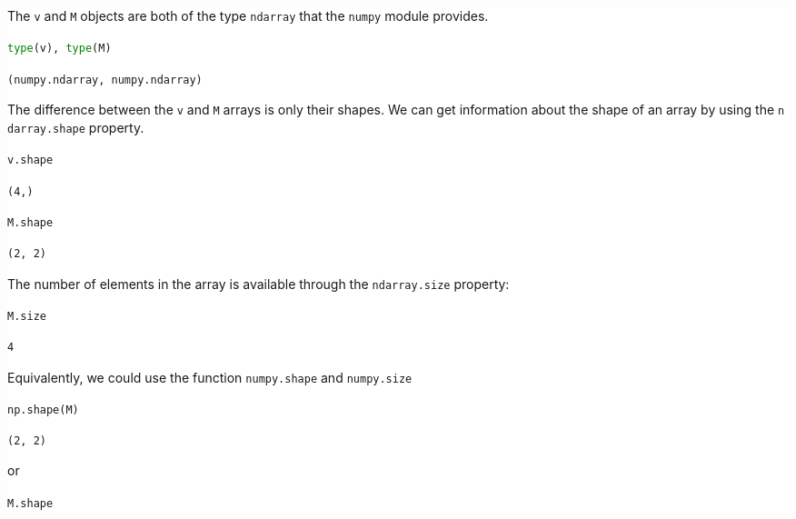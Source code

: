 

The `v` and `M` objects are both of the type `ndarray` that the `numpy` module provides.


```python
type(v), type(M)
```




    (numpy.ndarray, numpy.ndarray)



The difference between the `v` and `M` arrays is only their shapes. We can get information about the shape of an array by using the `ndarray.shape` property.


```python
v.shape
```




    (4,)




```python
M.shape
```




    (2, 2)



The number of elements in the array is available through the `ndarray.size` property:


```python
M.size
```




    4



Equivalently, we could use the function `numpy.shape` and `numpy.size`


```python
np.shape(M)
```




    (2, 2)



or


```python
M.shape
```
